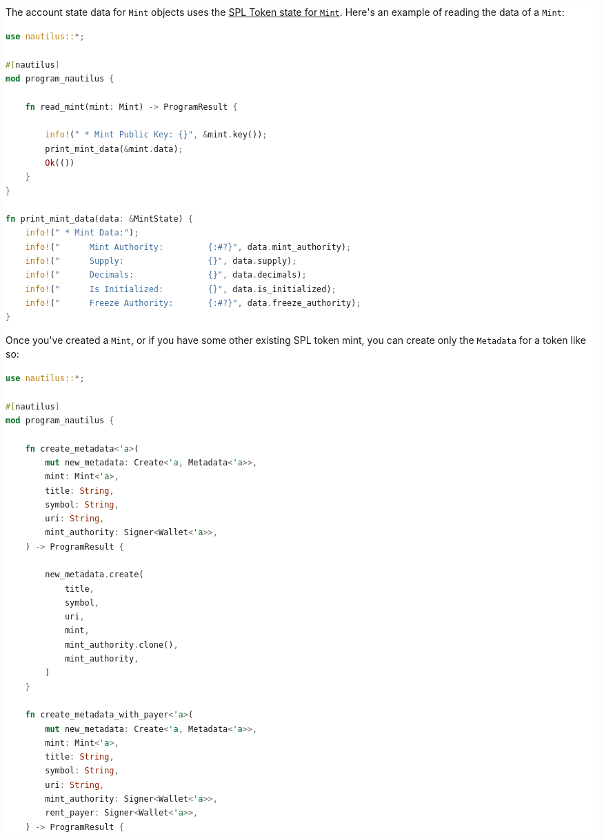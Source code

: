 The account state data for `Mint` objects uses the [SPL Token state for `Mint`](https://docs.rs/spl-token/latest/spl_token/state/struct.Mint.html). Here's an example of reading the data of a `Mint`:

```rust
use nautilus::*;

#[nautilus]
mod program_nautilus {

    fn read_mint(mint: Mint) -> ProgramResult {

        info!(" * Mint Public Key: {}", &mint.key());
        print_mint_data(&mint.data);
        Ok(())
    }
}

fn print_mint_data(data: &MintState) {
    info!(" * Mint Data:");
    info!("      Mint Authority:         {:#?}", data.mint_authority);
    info!("      Supply:                 {}", data.supply);
    info!("      Decimals:               {}", data.decimals);
    info!("      Is Initialized:         {}", data.is_initialized);
    info!("      Freeze Authority:       {:#?}", data.freeze_authority);
}
```

Once you've created a `Mint`, or if you have some other existing SPL token mint, you can create only the `Metadata` for a token like so:

```rust
use nautilus::*;

#[nautilus]
mod program_nautilus {

    fn create_metadata<'a>(
        mut new_metadata: Create<'a, Metadata<'a>>,
        mint: Mint<'a>,
        title: String,
        symbol: String,
        uri: String,
        mint_authority: Signer<Wallet<'a>>,
    ) -> ProgramResult {

        new_metadata.create(
            title,
            symbol,
            uri,
            mint,
            mint_authority.clone(),
            mint_authority,
        )
    }

    fn create_metadata_with_payer<'a>(
        mut new_metadata: Create<'a, Metadata<'a>>,
        mint: Mint<'a>,
        title: String,
        symbol: String,
        uri: String,
        mint_authority: Signer<Wallet<'a>>,
        rent_payer: Signer<Wallet<'a>>,
    ) -> ProgramResult {

```